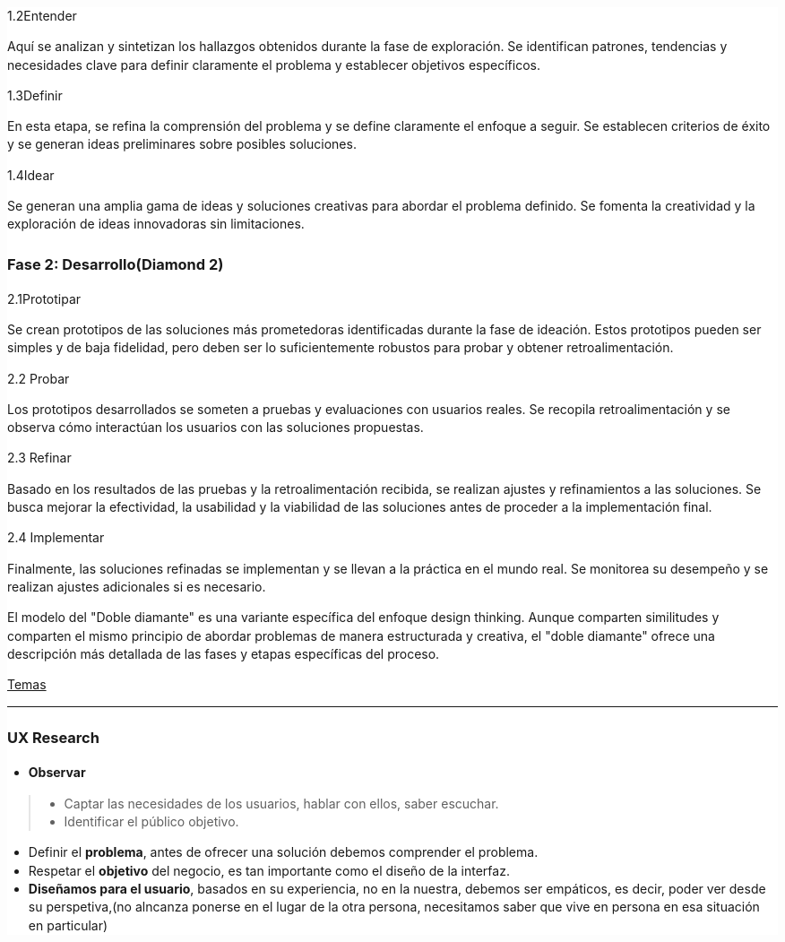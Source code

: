 1.2Entender

Aquí se analizan y sintetizan los hallazgos obtenidos durante la fase de exploración. Se identifican patrones, tendencias y necesidades clave para definir claramente el problema y establecer objetivos específicos.

1.3Definir

En esta etapa, se refina la comprensión del problema y se define claramente el enfoque a seguir. Se establecen criterios de éxito y se generan ideas preliminares sobre posibles soluciones.

1.4Idear

Se generan una amplia gama de ideas y soluciones creativas para abordar el problema definido. Se fomenta la creatividad y la exploración de ideas innovadoras sin limitaciones.

### **Fase 2: Desarrollo(Diamond 2)**

2.1Prototipar

Se crean prototipos de las soluciones más prometedoras identificadas durante la fase de ideación. Estos prototipos pueden ser simples y de baja fidelidad, pero deben ser lo suficientemente robustos para probar y obtener retroalimentación.

2.2 Probar

Los prototipos desarrollados se someten a pruebas y evaluaciones con usuarios reales. Se recopila retroalimentación y se observa cómo interactúan los usuarios con las soluciones propuestas.

2.3 Refinar

Basado en los resultados de las pruebas y la retroalimentación recibida, se realizan ajustes y refinamientos a las soluciones. Se busca mejorar la efectividad, la usabilidad y la viabilidad de las soluciones antes de proceder a la implementación final.

2.4 Implementar

Finalmente, las soluciones refinadas se implementan y se llevan a la práctica en el mundo real. Se monitorea su desempeño y se realizan ajustes adicionales si es necesario.

El modelo del "Doble diamante" es una variante específica del enfoque design thinking. Aunque comparten similitudes y comparten el mismo principio de abordar problemas de manera estructurada y creativa, el "doble diamante" ofrece una descripción más detallada de las fases y etapas específicas del proceso.

[Temas](#temas)

---

### UX Research

- **Observar**

> - Captar las necesidades de los usuarios, hablar con ellos, saber escuchar.
> - Identificar el público objetivo.

- Definir el **problema**, antes de ofrecer una solución debemos comprender el  problema.
- Respetar el **objetivo** del negocio, es tan importante como el diseño de la interfaz.
- **Diseñamos para el usuario**, basados en su experiencia, no en la nuestra, debemos ser empáticos, es decir, poder ver desde su perspetiva,(no alncanza ponerse en el lugar de la otra persona, necesitamos saber que vive en persona en esa situación en particular)
